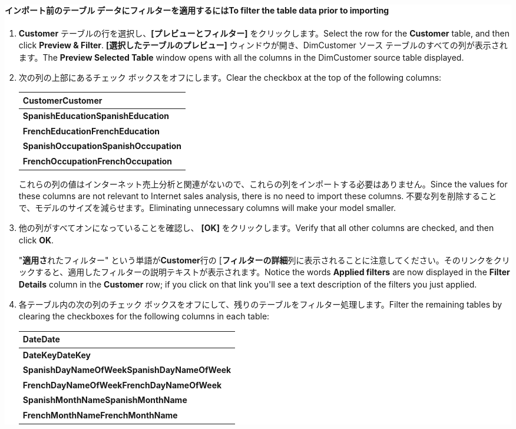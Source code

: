 #### <a name="to-filter-the-table-data-prior-to-importing"></a><span data-ttu-id="a13e8-152">インポート前のテーブル データにフィルターを適用するには</span><span class="sxs-lookup"><span data-stu-id="a13e8-152">To filter the table data prior to importing</span></span>  
  
1.  <span data-ttu-id="a13e8-153">**Customer** テーブルの行を選択し、**[プレビューとフィルター]** をクリックします。</span><span class="sxs-lookup"><span data-stu-id="a13e8-153">Select the row for the **Customer** table, and then click **Preview & Filter**.</span></span> <span data-ttu-id="a13e8-154">**[選択したテーブルのプレビュー]** ウィンドウが開き、DimCustomer ソース テーブルのすべての列が表示されます。</span><span class="sxs-lookup"><span data-stu-id="a13e8-154">The **Preview Selected Table** window opens with all the columns in the DimCustomer source table displayed.</span></span>  
  
2.  <span data-ttu-id="a13e8-155">次の列の上部にあるチェック ボックスをオフにします。</span><span class="sxs-lookup"><span data-stu-id="a13e8-155">Clear the checkbox at the top of the following columns:</span></span>  
  
    |<span data-ttu-id="a13e8-156">Customer</span><span class="sxs-lookup"><span data-stu-id="a13e8-156">Customer</span></span>|  
    |--------------|  
    |<span data-ttu-id="a13e8-157">**SpanishEducation**</span><span class="sxs-lookup"><span data-stu-id="a13e8-157">**SpanishEducation**</span></span>|  
    |<span data-ttu-id="a13e8-158">**FrenchEducation**</span><span class="sxs-lookup"><span data-stu-id="a13e8-158">**FrenchEducation**</span></span>|  
    |<span data-ttu-id="a13e8-159">**SpanishOccupation**</span><span class="sxs-lookup"><span data-stu-id="a13e8-159">**SpanishOccupation**</span></span>|  
    |<span data-ttu-id="a13e8-160">**FrenchOccupation**</span><span class="sxs-lookup"><span data-stu-id="a13e8-160">**FrenchOccupation**</span></span>|  
  
     <span data-ttu-id="a13e8-161">これらの列の値はインターネット売上分析と関連がないので、これらの列をインポートする必要はありません。</span><span class="sxs-lookup"><span data-stu-id="a13e8-161">Since the values for these columns are not relevant to Internet sales analysis, there is no need to import these columns.</span></span> <span data-ttu-id="a13e8-162">不要な列を削除することで、モデルのサイズを減らせます。</span><span class="sxs-lookup"><span data-stu-id="a13e8-162">Eliminating unnecessary columns will make your model smaller.</span></span>  
  
3.  <span data-ttu-id="a13e8-163">他の列がすべてオンになっていることを確認し、 **[OK]** をクリックします。</span><span class="sxs-lookup"><span data-stu-id="a13e8-163">Verify that all other columns are checked, and then click **OK**.</span></span>  
  
     <span data-ttu-id="a13e8-164">"**適用さ**れたフィルター" という単語が**Customer**行の [**フィルターの詳細**列に表示されることに注意してください。そのリンクをクリックすると、適用したフィルターの説明テキストが表示されます。</span><span class="sxs-lookup"><span data-stu-id="a13e8-164">Notice the words **Applied filters** are now displayed in the **Filter Details** column in the **Customer** row; if you click on that link you'll see a text description of the filters you just applied.</span></span>  
  
4.  <span data-ttu-id="a13e8-165">各テーブル内の次の列のチェック ボックスをオフにして、残りのテーブルをフィルター処理します。</span><span class="sxs-lookup"><span data-stu-id="a13e8-165">Filter the remaining tables by clearing the checkboxes for the following columns in each table:</span></span>  
  
    |<span data-ttu-id="a13e8-166">Date</span><span class="sxs-lookup"><span data-stu-id="a13e8-166">Date</span></span>|  
    |----------|  
    |<span data-ttu-id="a13e8-167">**DateKey**</span><span class="sxs-lookup"><span data-stu-id="a13e8-167">**DateKey**</span></span>|  
    |<span data-ttu-id="a13e8-168">**SpanishDayNameOfWeek**</span><span class="sxs-lookup"><span data-stu-id="a13e8-168">**SpanishDayNameOfWeek**</span></span>|  
    |<span data-ttu-id="a13e8-169">**FrenchDayNameOfWeek**</span><span class="sxs-lookup"><span data-stu-id="a13e8-169">**FrenchDayNameOfWeek**</span></span>|  
    |<span data-ttu-id="a13e8-170">**SpanishMonthName**</span><span class="sxs-lookup"><span data-stu-id="a13e8-170">**SpanishMonthName**</span></span>|  
    |<span data-ttu-id="a13e8-171">**FrenchMonthName**</span><span class="sxs-lookup"><span data-stu-id="a13e8-171">**FrenchMonthName**</span></span>|  
  